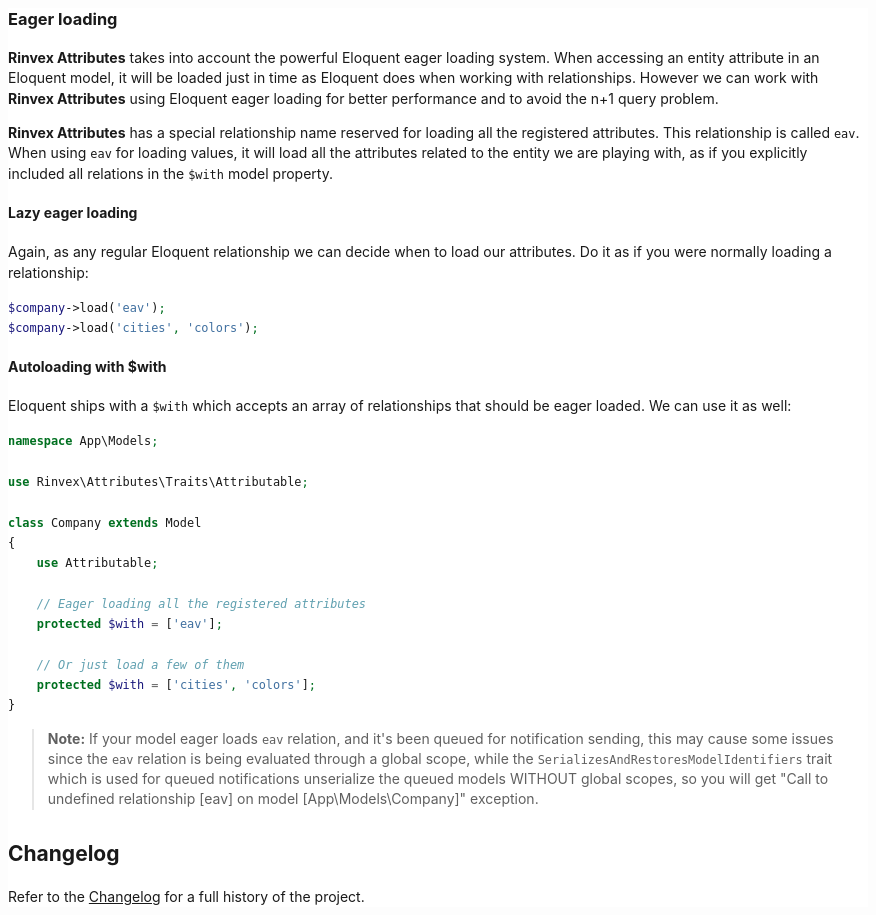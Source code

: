 ### Eager loading

**Rinvex Attributes** takes into account the powerful Eloquent eager loading system. When accessing an entity attribute in an Eloquent model, it will be loaded just in time as Eloquent does when working with relationships. However we can work with **Rinvex Attributes** using Eloquent eager loading for better performance and to avoid the n+1 query problem.

**Rinvex Attributes** has a special relationship name reserved for loading all the registered attributes. This relationship is called `eav`. When using `eav` for loading values, it will load all the attributes related to the entity we are playing with, as if you explicitly included all relations in the `$with` model property.

#### Lazy eager loading

Again, as any regular Eloquent relationship we can decide when to load our attributes. Do it as if you were normally loading a relationship:

```php
$company->load('eav');
$company->load('cities', 'colors');
```

#### Autoloading with $with

Eloquent ships with a `$with` which accepts an array of relationships that should be eager loaded. We can use it as well:

```php
namespace App\Models;

use Rinvex\Attributes\Traits\Attributable;

class Company extends Model
{
    use Attributable;

    // Eager loading all the registered attributes
    protected $with = ['eav'];

    // Or just load a few of them
    protected $with = ['cities', 'colors'];
}
```

> **Note:** If your model eager loads `eav` relation, and it's been queued for notification sending, this may cause some issues since the `eav` relation is being evaluated through a global scope, while the `SerializesAndRestoresModelIdentifiers` trait which is used for queued notifications unserialize the queued models WITHOUT global scopes, so you will get "Call to undefined relationship [eav] on model [App\Models\Company]" exception.


## Changelog

Refer to the [Changelog](CHANGELOG.md) for a full history of the project.
